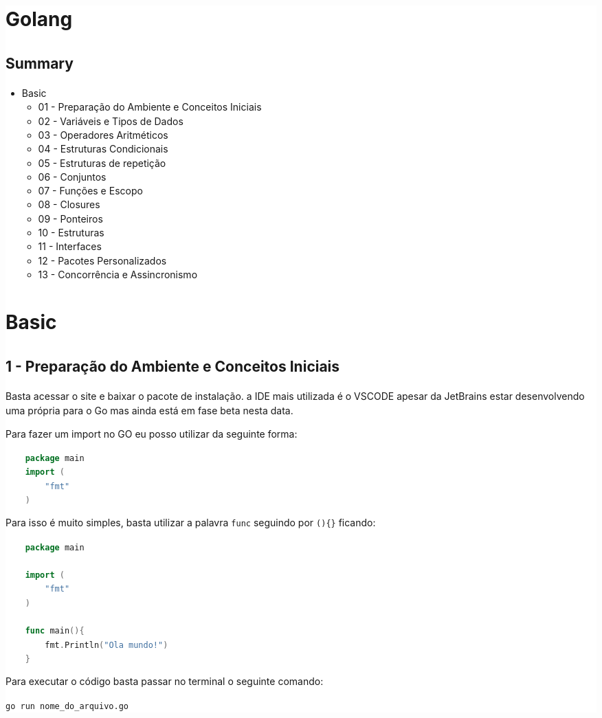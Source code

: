 # Golang
 
## Summary

- Basic
    - 01 - Preparação do Ambiente e Conceitos Iniciais
    - 02 - Variáveis e Tipos de Dados
    - 03 - Operadores Aritméticos
    - 04 - Estruturas Condicionais
    - 05 - Estruturas de repetição
	- 06 - Conjuntos
	- 07 - Funções e Escopo
	- 08 - Closures
	- 09 - Ponteiros
	- 10 - Estruturas
	- 11 - Interfaces
	- 12 - Pacotes Personalizados
	- 13 - Concorrência e Assincronismo

# Basic

## 1 - Preparação do Ambiente e Conceitos Iniciais

Basta acessar o site e baixar o pacote de instalação. a IDE mais utilizada é o VSCODE apesar da JetBrains estar desenvolvendo uma própria para o Go mas ainda está em fase beta nesta data.

Para fazer um import no GO eu posso utilizar da seguinte forma:

```go
	package main
	import (
		"fmt"
	)
```

Para isso é muito simples, basta utilizar a palavra `func` seguindo por `(){}` ficando:

```go
	package main

	import (
	    "fmt"
	)
	
	func main(){
	    fmt.Println("Ola mundo!")
	}
```

Para executar o código basta passar no terminal o seguinte comando:
```shell
go run nome_do_arquivo.go
```
